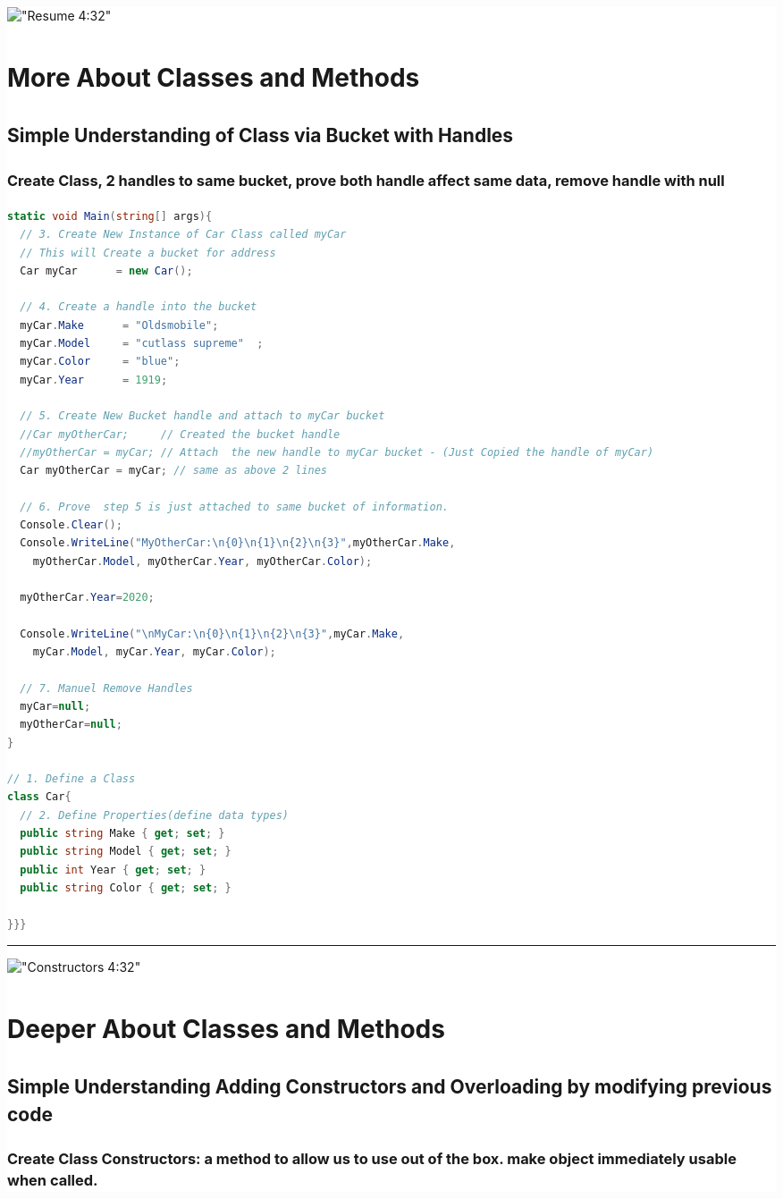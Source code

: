 !["Resume 4:32"](https://youtu.be/FPeGkedZykA?t=16275 "Resume for this point")
# More About Classes and Methods
## Simple Understanding of Class via Bucket with Handles
### Create Class, 2 handles to same bucket, prove both handle affect same data, remove handle with null
```c#
static void Main(string[] args){
  // 3. Create New Instance of Car Class called myCar
  // This will Create a bucket for address
  Car myCar      = new Car();
  
  // 4. Create a handle into the bucket
  myCar.Make      = "Oldsmobile";
  myCar.Model     = "cutlass supreme"  ;
  myCar.Color     = "blue";
  myCar.Year      = 1919;
  
  // 5. Create New Bucket handle and attach to myCar bucket
  //Car myOtherCar;     // Created the bucket handle
  //myOtherCar = myCar; // Attach  the new handle to myCar bucket - (Just Copied the handle of myCar)
  Car myOtherCar = myCar; // same as above 2 lines
  
  // 6. Prove  step 5 is just attached to same bucket of information.
  Console.Clear();
  Console.WriteLine("MyOtherCar:\n{0}\n{1}\n{2}\n{3}",myOtherCar.Make, 
    myOtherCar.Model, myOtherCar.Year, myOtherCar.Color);

  myOtherCar.Year=2020;

  Console.WriteLine("\nMyCar:\n{0}\n{1}\n{2}\n{3}",myCar.Make, 
    myCar.Model, myCar.Year, myCar.Color);
 
  // 7. Manuel Remove Handles
  myCar=null;
  myOtherCar=null; 
}

// 1. Define a Class
class Car{
  // 2. Define Properties(define data types)
  public string Make { get; set; }
  public string Model { get; set; }
  public int Year { get; set; }
  public string Color { get; set; }

}}}
```
---
!["Constructors 4:32"](https://youtu.be/FPeGkedZykA?t=17348 "Resume for this point")
# Deeper About Classes and Methods
## Simple Understanding Adding Constructors and Overloading by modifying previous code
### Create Class Constructors: a method to allow us to use out of the box. make object immediately usable when called.